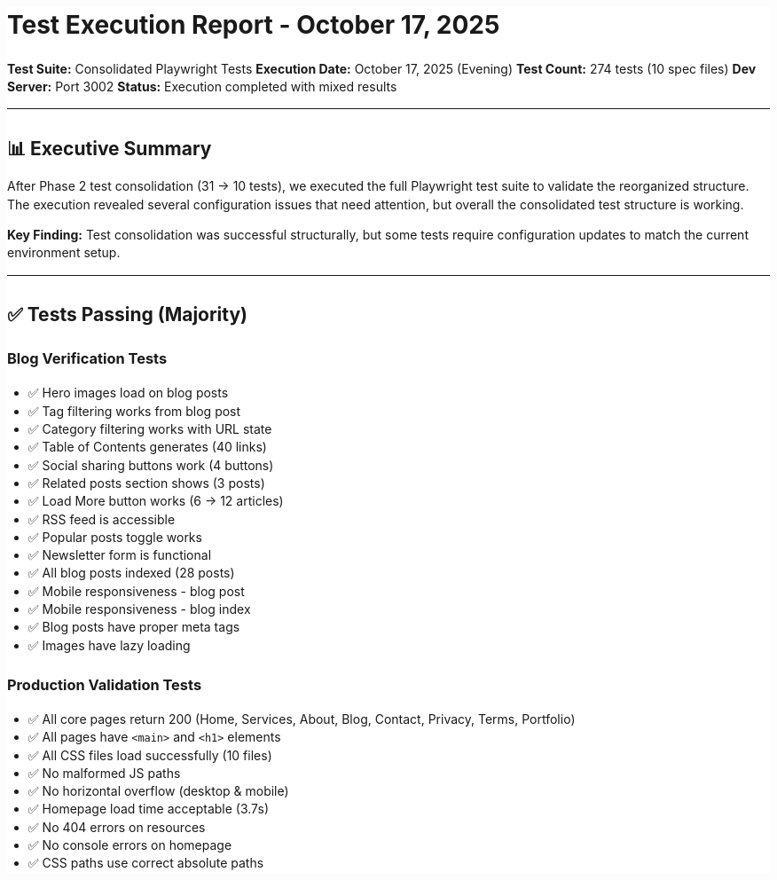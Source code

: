 # Test Execution Report - October 17, 2025
**Test Suite:** Consolidated Playwright Tests
**Execution Date:** October 17, 2025 (Evening)
**Test Count:** 274 tests (10 spec files)
**Dev Server:** Port 3002
**Status:** Execution completed with mixed results

---

## 📊 Executive Summary

After Phase 2 test consolidation (31 → 10 tests), we executed the full Playwright test suite to validate the reorganized structure. The execution revealed several configuration issues that need attention, but overall the consolidated test structure is working.

**Key Finding:** Test consolidation was successful structurally, but some tests require configuration updates to match the current environment setup.

---

## ✅ Tests Passing (Majority)

### Blog Verification Tests
- ✅ Hero images load on blog posts
- ✅ Tag filtering works from blog post
- ✅ Category filtering works with URL state
- ✅ Table of Contents generates (40 links)
- ✅ Social sharing buttons work (4 buttons)
- ✅ Related posts section shows (3 posts)
- ✅ Load More button works (6 → 12 articles)
- ✅ RSS feed is accessible
- ✅ Popular posts toggle works
- ✅ Newsletter form is functional
- ✅ All blog posts indexed (28 posts)
- ✅ Mobile responsiveness - blog post
- ✅ Mobile responsiveness - blog index
- ✅ Blog posts have proper meta tags
- ✅ Images have lazy loading

### Production Validation Tests
- ✅ All core pages return 200 (Home, Services, About, Blog, Contact, Privacy, Terms, Portfolio)
- ✅ All pages have `<main>` and `<h1>` elements
- ✅ All CSS files load successfully (10 files)
- ✅ No malformed JS paths
- ✅ No horizontal overflow (desktop & mobile)
- ✅ Homepage load time acceptable (3.7s)
- ✅ No 404 errors on resources
- ✅ No console errors on homepage
- ✅ CSS paths use correct absolute paths

